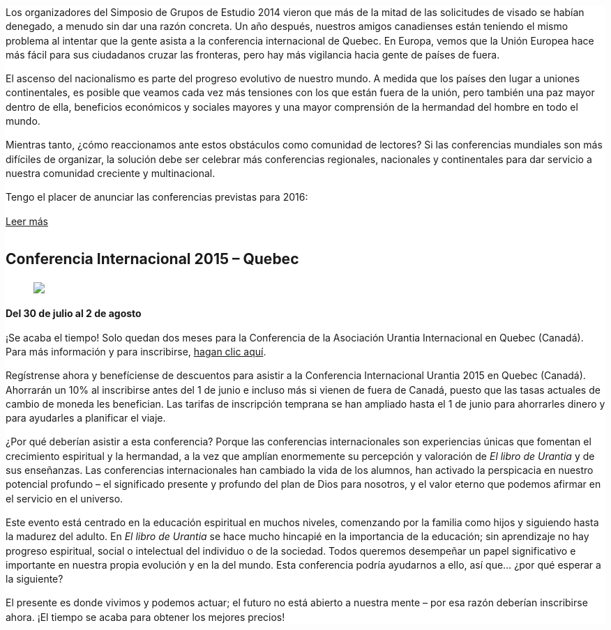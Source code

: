 Los organizadores del Simposio de Grupos de Estudio 2014 vieron que más de la mitad de las solicitudes de visado se habían denegado, a menudo sin dar una razón concreta. Un año después, nuestros amigos canadienses están teniendo el mismo problema al intentar que la gente asista a la conferencia internacional de Quebec. En Europa, vemos que la Unión Europea hace más fácil para sus ciudadanos cruzar las fronteras, pero hay más vigilancia hacia gente de países de fuera.

El ascenso del nacionalismo es parte del progreso evolutivo de nuestro mundo. A medida que los países den lugar a uniones continentales, es posible que veamos cada vez más tensiones con los que están fuera de la unión, pero también una paz mayor dentro de ella, beneficios económicos y sociales mayores y una mayor comprensión de la hermandad del hombre en todo el mundo.

Mientras tanto, ¿cómo reaccionamos ante estos obstáculos como comunidad de lectores? Si las conferencias mundiales son más difíciles de organizar, la solución debe ser celebrar más conferencias regionales, nacionales y continentales para dar servicio a nuestra comunidad creciente y multinacional.

Tengo el placer de anunciar las conferencias previstas para 2016:

[Leer más](/es/article/Chris_Wood/presidents_april_2015_message)
<br style="clear:both;"/>


## Conferencia Internacional 2015 – Quebec

<figure id="Figure_4" class="image urantiapedia image-style-align-left">
<img src="/image/article/IUA_Tidings/UAI-2015-logo_13a-300x309.jpeg">
</figure>

**Del 30 de julio al 2 de agosto**

¡Se acaba el tiempo! Solo quedan dos meses para la Conferencia de la Asociación Urantia Internacional en Quebec (Canadá). Para más información y para inscribirse, [hagan clic aquí](http://urantia-association.org/2014/11/01/2015-urantia-association-international-conference/).

Regístrense ahora y benefíciense de descuentos para asistir a la Conferencia Internacional Urantia 2015 en Quebec (Canadá). Ahorrarán un 10% al inscribirse antes del 1 de junio e incluso más si vienen de fuera de Canadá, puesto que las tasas actuales de cambio de moneda les benefician. Las tarifas de inscripción temprana se han ampliado hasta el 1 de junio para ahorrarles dinero y para ayudarles a planificar el viaje.

¿Por qué deberían asistir a esta conferencia? Porque las conferencias internacionales son experiencias únicas que fomentan el crecimiento espiritual y la hermandad, a la vez que amplían enormemente su percepción y valoración de _El libro de Urantia_ y de sus enseñanzas. Las conferencias internacionales han cambiado la vida de los alumnos, han activado la perspicacia en nuestro potencial profundo – el significado presente y profundo del plan de Dios para nosotros, y el valor eterno que podemos afirmar en el servicio en el universo.

Este evento está centrado en la educación espiritual en muchos niveles, comenzando por la familia como hijos y siguiendo hasta la madurez del adulto. En _El libro de Urantia_ se hace mucho hincapié en la importancia de la educación; sin aprendizaje no hay progreso espiritual, social o intelectual del individuo o de la sociedad. Todos queremos desempeñar un papel significativo e importante en nuestra propia evolución y en la del mundo. Esta conferencia podría ayudarnos a ello, así que… ¿por qué esperar a la siguiente?

El presente es donde vivimos y podemos actuar; el futuro no está abierto a nuestra mente – por esa razón deberían inscribirse ahora. ¡El tiempo se acaba para obtener los mejores precios!
